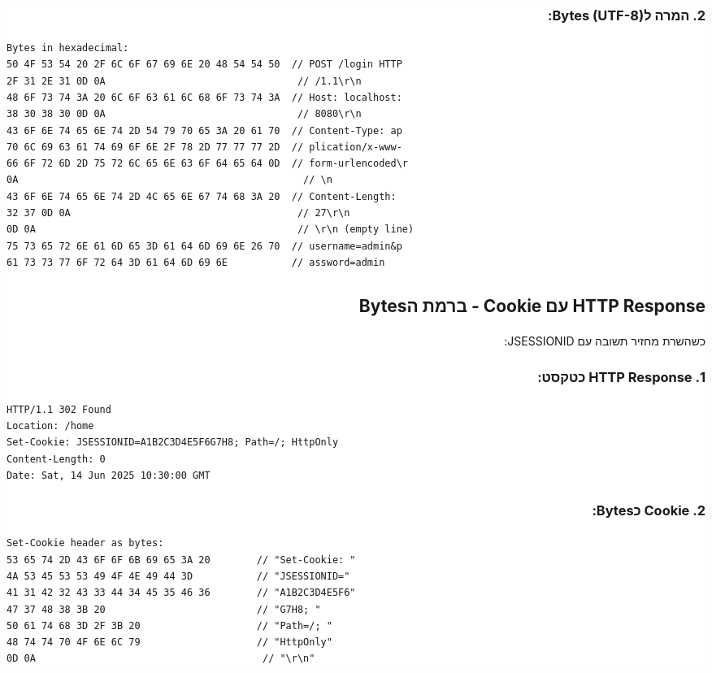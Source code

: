 <div dir="rtl">

### 2. המרה לBytes (UTF-8):

</div>

```
Bytes in hexadecimal:
50 4F 53 54 20 2F 6C 6F 67 69 6E 20 48 54 54 50  // POST /login HTTP
2F 31 2E 31 0D 0A                                 // /1.1\r\n
48 6F 73 74 3A 20 6C 6F 63 61 6C 68 6F 73 74 3A  // Host: localhost:
38 30 38 30 0D 0A                                 // 8080\r\n
43 6F 6E 74 65 6E 74 2D 54 79 70 65 3A 20 61 70  // Content-Type: ap
70 6C 69 63 61 74 69 6F 6E 2F 78 2D 77 77 77 2D  // plication/x-www-
66 6F 72 6D 2D 75 72 6C 65 6E 63 6F 64 65 64 0D  // form-urlencoded\r
0A                                                 // \n
43 6F 6E 74 65 6E 74 2D 4C 65 6E 67 74 68 3A 20  // Content-Length: 
32 37 0D 0A                                       // 27\r\n
0D 0A                                             // \r\n (empty line)
75 73 65 72 6E 61 6D 65 3D 61 64 6D 69 6E 26 70  // username=admin&p
61 73 73 77 6F 72 64 3D 61 64 6D 69 6E           // assword=admin
```

<div dir="rtl">

## HTTP Response עם Cookie - ברמת הBytes

כשהשרת מחזיר תשובה עם JSESSIONID:

### 1. HTTP Response כטקסט:

</div>

```
HTTP/1.1 302 Found
Location: /home
Set-Cookie: JSESSIONID=A1B2C3D4E5F6G7H8; Path=/; HttpOnly
Content-Length: 0
Date: Sat, 14 Jun 2025 10:30:00 GMT
```

<div dir="rtl">

### 2. Cookie כBytes:

</div>

```
Set-Cookie header as bytes:
53 65 74 2D 43 6F 6F 6B 69 65 3A 20        // "Set-Cookie: "
4A 53 45 53 53 49 4F 4E 49 44 3D           // "JSESSIONID="
41 31 42 32 43 33 44 34 45 35 46 36        // "A1B2C3D4E5F6"
47 37 48 38 3B 20                          // "G7H8; "
50 61 74 68 3D 2F 3B 20                    // "Path=/; "
48 74 74 70 4F 6E 6C 79                    // "HttpOnly"
0D 0A                                       // "\r\n"
```
